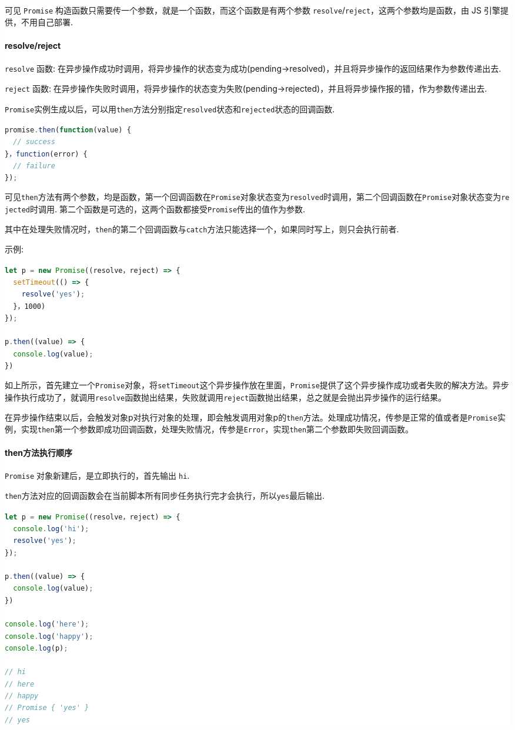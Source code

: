 可见 `Promise` 构造函数只需要传一个参数，就是一个函数，而这个函数是有两个参数 `resolve`/`reject`，这两个参数均是函数，由 JS 引擎提供，不用自己部署.

#### resolve/reject

`resolve` 函数: 在异步操作成功时调用，将异步操作的状态变为成功(pending->resolved)，并且将异步操作的返回结果作为参数传递出去.

`reject` 函数: 在异步操作失败时调用，将异步操作的状态变为失败(pending->rejected)，并且将异步操作报的错，作为参数传递出去.

`Promise`实例生成以后，可以用`then`方法分别指定`resolved`状态和`rejected`状态的回调函数.

```javascript
promise.then(function(value) {
  // success
}，function(error) {
  // failure
});
```

可见`then`方法有两个参数，均是函数，第一个回调函数在`Promise`对象状态变为`resolved`时调用，第二个回调函数在`Promise`对象状态变为`rejected`时调用. 第二个函数是可选的，这两个函数都接受`Promise`传出的值作为参数.

其中在处理失败情况时，`then`的第二个回调函数与`catch`方法只能选择一个，如果同时写上，则只会执行前者.

示例:

```javascript
let p = new Promise((resolve，reject) => {
  setTimeout(() => {
    resolve('yes');
  }，1000)
});

p.then((value) => {
  console.log(value);
})
```

如上所示，首先建立一个`Promise`对象，将`setTimeout`这个异步操作放在里面，`Promise`提供了这个异步操作成功或者失败的解决方法。异步操作执行成功了，就调用`resolve`函数抛出结果，失败就调用`reject`函数抛出结果，总之就是会抛出异步操作的运行结果。

在异步操作结束以后，会触发对象p对执行对象的处理，即会触发调用对象p的`then`方法。处理成功情况，传参是正常的值或者是`Promise`实例，实现`then`第一个参数即成功回调函数，处理失败情况，传参是`Error`，实现`then`第二个参数即失败回调函数。



#### then方法执行顺序

`Promise` 对象新建后，是立即执行的，首先输出 `hi`. 

`then`方法对应的回调函数会在当前脚本所有同步任务执行完才会执行，所以`yes`最后输出.

```javascript
let p = new Promise((resolve，reject) => {
  console.log('hi');
  resolve('yes');
});

p.then((value) => {
  console.log(value);
})

console.log('here');
console.log('happy');
console.log(p);

// hi
// here
// happy
// Promise { 'yes' }
// yes
```
